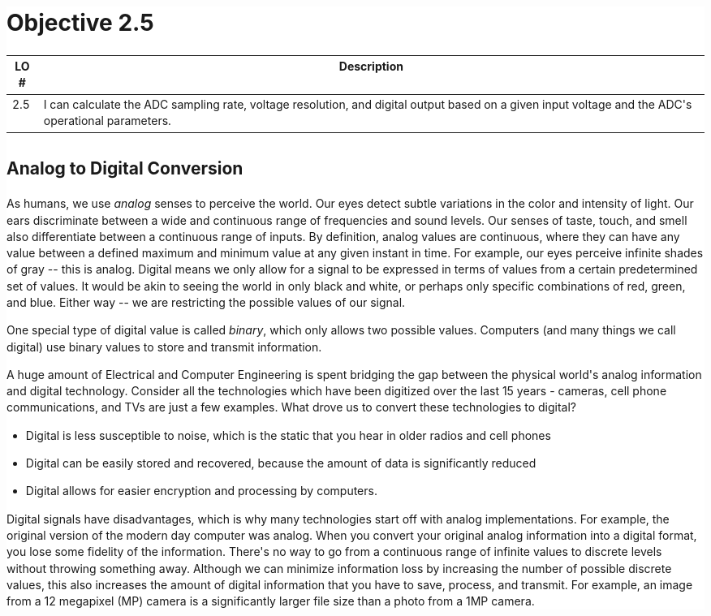 # Objective 2.5

| LO# | Description |
|----------|----------|
| 2.5 | I can calculate the ADC sampling rate, voltage resolution, and digital output based on a given input voltage and the ADC's operational parameters.  |

## Analog to Digital Conversion

As humans, we use *analog* senses to perceive the world. Our eyes detect
subtle variations in the color and intensity of light. Our ears
discriminate between a wide and continuous range of frequencies and
sound levels. Our senses of taste, touch, and smell also differentiate
between a continuous range of inputs. By definition, analog values are
continuous, where they can have any value between a defined maximum and
minimum value at any given instant in time. For example, our eyes
perceive infinite shades of gray -- this is analog. Digital means we
only allow for a signal to be expressed in terms of values from a
certain predetermined set of values. It would be akin to seeing the
world in only black and white, or perhaps only specific combinations of
red, green, and blue. Either way -- we are restricting the possible
values of our signal.

One special type of digital value is called *binary*, which only allows
two possible values. Computers (and many things we call digital) use
binary values to store and transmit information.

A huge amount of Electrical and Computer Engineering is spent bridging
the gap between the physical world's analog information and digital
technology. Consider all the technologies which have been digitized over
the last 15 years - cameras, cell phone communications, and TVs are just
a few examples. What drove us to convert these technologies to digital?

-   Digital is less susceptible to noise, which is the static that you
    hear in older radios and cell phones

-   Digital can be easily stored and recovered, because the amount of
    data is significantly reduced

-   Digital allows for easier encryption and processing by computers.

Digital signals have disadvantages, which is why many technologies start
off with analog implementations. For example, the original version of
the modern day computer was analog. When you convert your original
analog information into a digital format, you lose some fidelity of the
information. There's no way to go from a continuous range of infinite
values to discrete levels without throwing something away. Although we
can minimize information loss by increasing the number of possible
discrete values, this also increases the amount of digital information
that you have to save, process, and transmit. For example, an image from
a 12 megapixel (MP) camera is a significantly larger file size than a
photo from a 1MP camera.
